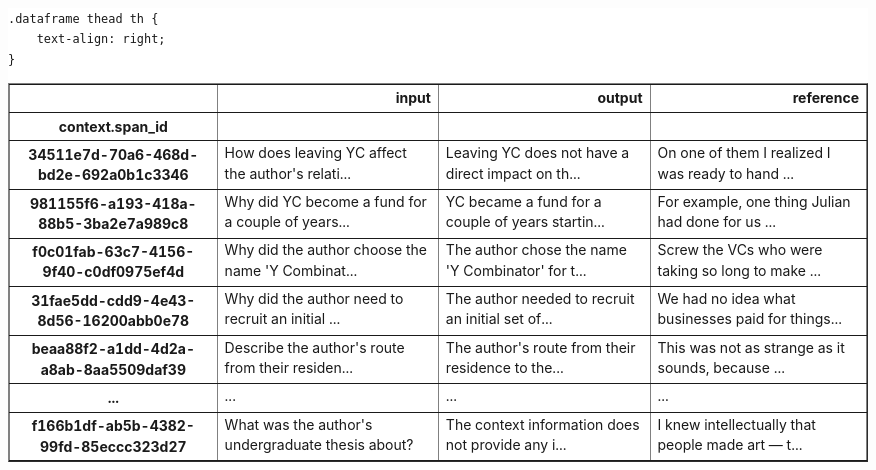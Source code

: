     .dataframe thead th {
        text-align: right;
    }

</style>
<table border="1" class="dataframe">
  <thead>
    <tr style="text-align: right;">
      <th></th>
      <th>input</th>
      <th>output</th>
      <th>reference</th>
    </tr>
    <tr>
      <th>context.span_id</th>
      <th></th>
      <th></th>
      <th></th>
    </tr>
  </thead>
  <tbody>
    <tr>
      <th>34511e7d-70a6-468d-bd2e-692a0b1c3346</th>
      <td>How does leaving YC affect the author's relati...</td>
      <td>Leaving YC does not have a direct impact on th...</td>
      <td>On one of them I realized I was ready to hand ...</td>
    </tr>
    <tr>
      <th>981155f6-a193-418a-88b5-3ba2e7a989c8</th>
      <td>Why did YC become a fund for a couple of years...</td>
      <td>YC became a fund for a couple of years startin...</td>
      <td>For example, one thing Julian had done for us ...</td>
    </tr>
    <tr>
      <th>f0c01fab-63c7-4156-9f40-c0df0975ef4d</th>
      <td>Why did the author choose the name 'Y Combinat...</td>
      <td>The author chose the name 'Y Combinator' for t...</td>
      <td>Screw the VCs who were taking so long to make ...</td>
    </tr>
    <tr>
      <th>31fae5dd-cdd9-4e43-8d56-16200abb0e78</th>
      <td>Why did the author need to recruit an initial ...</td>
      <td>The author needed to recruit an initial set of...</td>
      <td>We had no idea what businesses paid for things...</td>
    </tr>
    <tr>
      <th>beaa88f2-a1dd-4d2a-a8ab-8aa5509daf39</th>
      <td>Describe the author's route from their residen...</td>
      <td>The author's route from their residence to the...</td>
      <td>This was not as strange as it sounds, because ...</td>
    </tr>
    <tr>
      <th>...</th>
      <td>...</td>
      <td>...</td>
      <td>...</td>
    </tr>
    <tr>
      <th>f166b1df-ab5b-4382-99fd-85eccc323d27</th>
      <td>What was the author's undergraduate thesis about?</td>
      <td>The context information does not provide any i...</td>
      <td>I knew intellectually that people made art — t...</td>
    </tr>
    <tr>